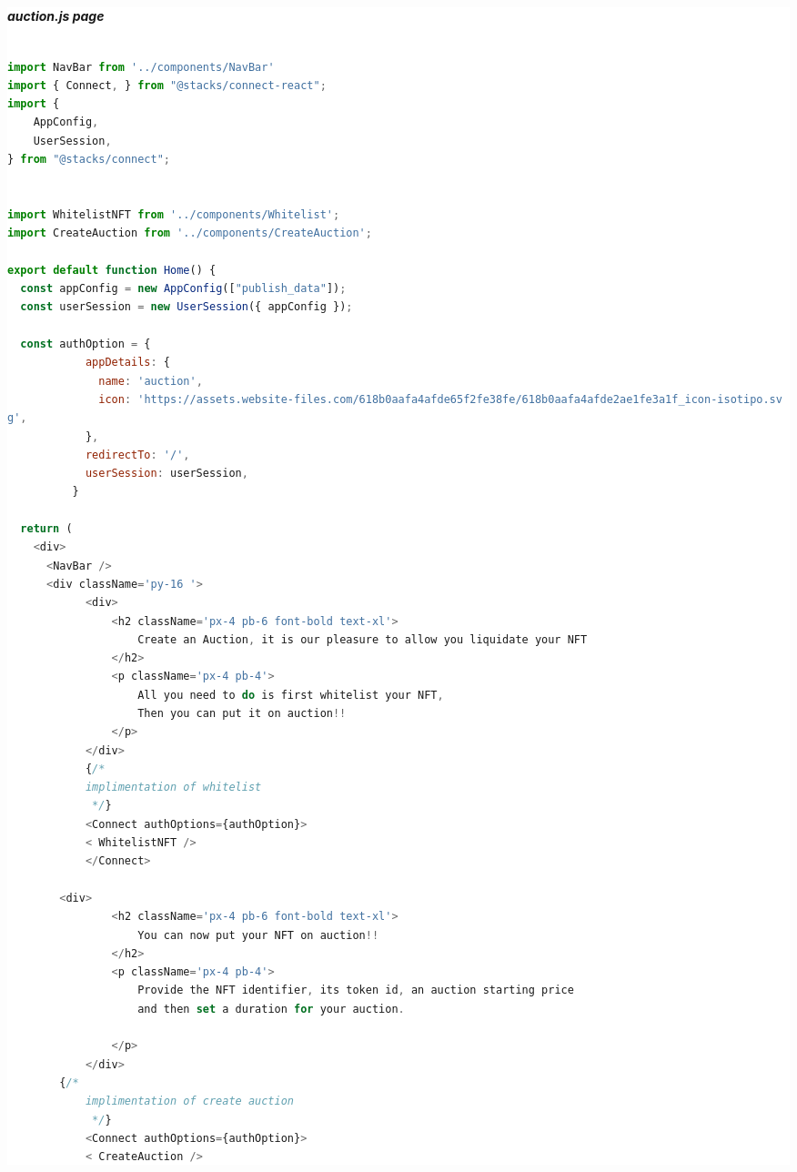 ***auction.js page***

```javascript

import NavBar from '../components/NavBar'
import { Connect, } from "@stacks/connect-react";
import {
    AppConfig,
    UserSession,
} from "@stacks/connect";


import WhitelistNFT from '../components/Whitelist';
import CreateAuction from '../components/CreateAuction';

export default function Home() {
  const appConfig = new AppConfig(["publish_data"]);
  const userSession = new UserSession({ appConfig });

  const authOption = {
            appDetails: {
              name: 'auction',
              icon: 'https://assets.website-files.com/618b0aafa4afde65f2fe38fe/618b0aafa4afde2ae1fe3a1f_icon-isotipo.svg',
            },
            redirectTo: '/',
            userSession: userSession,
          }

  return (
    <div>
      <NavBar />
      <div className='py-16 '>
            <div>
                <h2 className='px-4 pb-6 font-bold text-xl'>
                    Create an Auction, it is our pleasure to allow you liquidate your NFT
                </h2>
                <p className='px-4 pb-4'>
                    All you need to do is first whitelist your NFT, 
                    Then you can put it on auction!!
                </p>
            </div>
            {/*
            implimentation of whitelist
             */}
            <Connect authOptions={authOption}>
            < WhitelistNFT />
            </Connect>

        <div>
                <h2 className='px-4 pb-6 font-bold text-xl'>
                    You can now put your NFT on auction!!
                </h2>
                <p className='px-4 pb-4'>
                    Provide the NFT identifier, its token id, an auction starting price 
                    and then set a duration for your auction. 
                    
                </p>
            </div>
        {/*
            implimentation of create auction
             */}
            <Connect authOptions={authOption}>
            < CreateAuction />
```